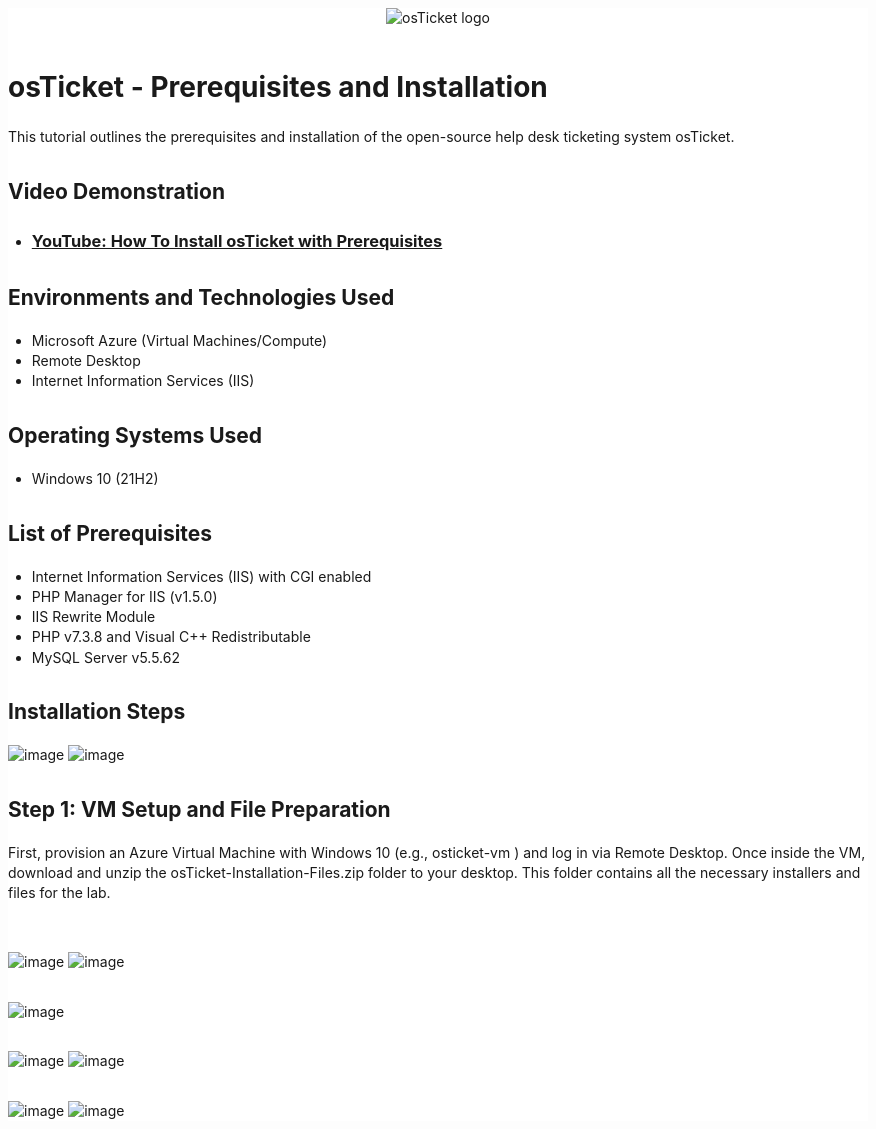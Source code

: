 <p align="center">
<img src="https://i.imgur.com/Clzj7Xs.png" alt="osTicket logo"/>
</p>

<h1>osTicket - Prerequisites and Installation</h1>
This tutorial outlines the prerequisites and installation of the open-source help desk ticketing system osTicket.<br />


<h2>Video Demonstration</h2>

- ### [YouTube: How To Install osTicket with Prerequisites](https://www.youtube.com)

<h2>Environments and Technologies Used</h2>

- Microsoft Azure (Virtual Machines/Compute)
- Remote Desktop
- Internet Information Services (IIS)

<h2>Operating Systems Used </h2>

- Windows 10</b> (21H2)

<h2>List of Prerequisites</h2>

- Internet Information Services (IIS) with CGI enabled
- PHP Manager for IIS (v1.5.0)
- IIS Rewrite Module
- PHP v7.3.8 and Visual C++ Redistributable
- MySQL Server v5.5.62


<h2>Installation Steps</h2>

<p>
<img width="407" height="303" alt="image" src="https://github.com/user-attachments/assets/51a40b59-af45-47cc-9dd2-f72701f4ad28" /> <img width="727" height="479" alt="image" src="https://github.com/user-attachments/assets/eb6ee987-e9f1-437e-9f37-1b87366f3c60" />
</p>

<h2>Step 1: VM Setup and File Preparation</h2>
First, provision an Azure Virtual Machine with Windows 10 (e.g., osticket-vm ) and log in via Remote Desktop. Once inside the VM, download and unzip the osTicket-Installation-Files.zip folder to your desktop. This folder contains all the necessary installers and files for the lab.
</p>
<br />

<p>
<img width="369" height="388" alt="image" src="https://github.com/user-attachments/assets/692d9ba3-2e89-4e68-a417-65b9fdc035b9" /> <img width="282" height="241" alt="image" src="https://github.com/user-attachments/assets/fe5910f9-8548-4159-8c2d-d0ab74e13f10" />
<h2></h2>
<img width="507" height="289" alt="image" src="https://github.com/user-attachments/assets/5308f82c-08b6-43d0-8376-8e33c58245ce" />
<h2></h2>
<img width="414" height="197" alt="image" src="https://github.com/user-attachments/assets/2305d4c8-32cf-4c86-b112-bb33d044713b" /> <img width="655" height="392" alt="image" src="https://github.com/user-attachments/assets/85fcfa39-948a-41dc-a584-3fb3bffb7759" />
<h2></h2>
<img width="247" height="170" alt="image" src="https://github.com/user-attachments/assets/330a9145-5d72-4d38-a133-715620e6b24b" /> <img width="308" height="232" alt="image" src="https://github.com/user-attachments/assets/67f6606a-119f-4f9d-921b-84952508a64b" />

